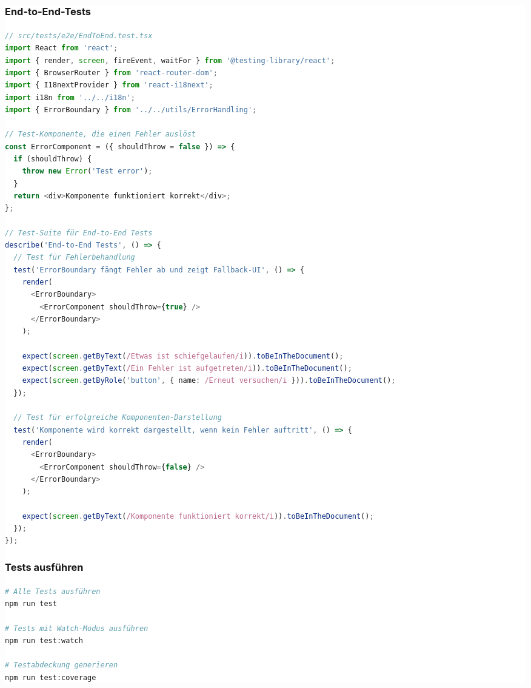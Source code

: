 ### End-to-End-Tests

```typescript
// src/tests/e2e/EndToEnd.test.tsx
import React from 'react';
import { render, screen, fireEvent, waitFor } from '@testing-library/react';
import { BrowserRouter } from 'react-router-dom';
import { I18nextProvider } from 'react-i18next';
import i18n from '../../i18n';
import { ErrorBoundary } from '../../utils/ErrorHandling';

// Test-Komponente, die einen Fehler auslöst
const ErrorComponent = ({ shouldThrow = false }) => {
  if (shouldThrow) {
    throw new Error('Test error');
  }
  return <div>Komponente funktioniert korrekt</div>;
};

// Test-Suite für End-to-End Tests
describe('End-to-End Tests', () => {
  // Test für Fehlerbehandlung
  test('ErrorBoundary fängt Fehler ab und zeigt Fallback-UI', () => {
    render(
      <ErrorBoundary>
        <ErrorComponent shouldThrow={true} />
      </ErrorBoundary>
    );
    
    expect(screen.getByText(/Etwas ist schiefgelaufen/i)).toBeInTheDocument();
    expect(screen.getByText(/Ein Fehler ist aufgetreten/i)).toBeInTheDocument();
    expect(screen.getByRole('button', { name: /Erneut versuchen/i })).toBeInTheDocument();
  });
  
  // Test für erfolgreiche Komponenten-Darstellung
  test('Komponente wird korrekt dargestellt, wenn kein Fehler auftritt', () => {
    render(
      <ErrorBoundary>
        <ErrorComponent shouldThrow={false} />
      </ErrorBoundary>
    );
    
    expect(screen.getByText(/Komponente funktioniert korrekt/i)).toBeInTheDocument();
  });
});
```

### Tests ausführen

```bash
# Alle Tests ausführen
npm run test

# Tests mit Watch-Modus ausführen
npm run test:watch

# Testabdeckung generieren
npm run test:coverage
```
